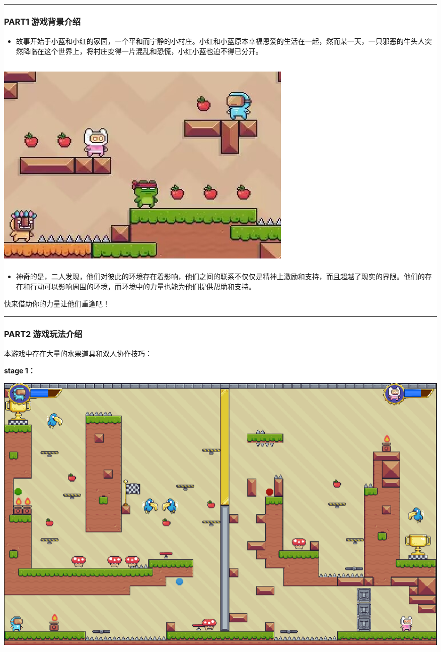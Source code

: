 ---------------------
### PART1 游戏背景介绍
- 故事开始于小蓝和小红的家园，一个平和而宁静的小村庄。小红和小蓝原本幸福恩爱的生活在一起，然而某一天，一只邪恶的牛头人突然降临在这个世界上，将村庄变得一片混乱和恐慌，小红小蓝也迫不得已分开。

![](./resources/pic1.png)
---------------------
- 神奇的是，二人发现，他们对彼此的环境存在着影响，他们之间的联系不仅仅是精神上激励和支持，而且超越了现实的界限。他们的存在和行动可以影响周围的环境，而环境中的力量也能为他们提供帮助和支持。

快来借助你的力量让他们重逢吧！

-----------------------

### PART2 游戏玩法介绍

本游戏中存在大量的水果道具和双人协作技巧：

**stage 1：**

![alt text](./resources/stage1.png)
